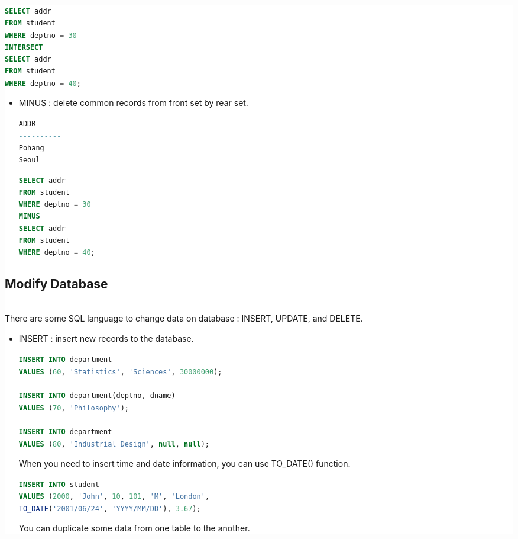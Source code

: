   ```sql
  SELECT addr
  FROM student
  WHERE deptno = 30
  INTERSECT
  SELECT addr
  FROM student
  WHERE deptno = 40;
  ```

- MINUS : delete common records from front set by rear set.

  ```sql
  ADDR      
  ----------
  Pohang
  Seoul
  ```

  ```sql
  SELECT addr
  FROM student
  WHERE deptno = 30
  MINUS
  SELECT addr
  FROM student
  WHERE deptno = 40;
  ```

  

## Modify Database
---
There are some SQL language to change data on database : INSERT, UPDATE, and DELETE.

- INSERT : insert new records to the database.                              

  ```sql
  INSERT INTO department
  VALUES (60, 'Statistics', 'Sciences', 30000000);
  
  INSERT INTO department(deptno, dname)
  VALUES (70, 'Philosophy');
  
  INSERT INTO department
  VALUES (80, 'Industrial Design', null, null);
  ```

  When you need to insert time and date information, you can use TO_DATE() function.

  ```sql
  INSERT INTO student
  VALUES (2000, 'John', 10, 101, 'M', 'London',
  TO_DATE('2001/06/24', 'YYYY/MM/DD'), 3.67);
  ```

  You can duplicate some data from one table to the another.
